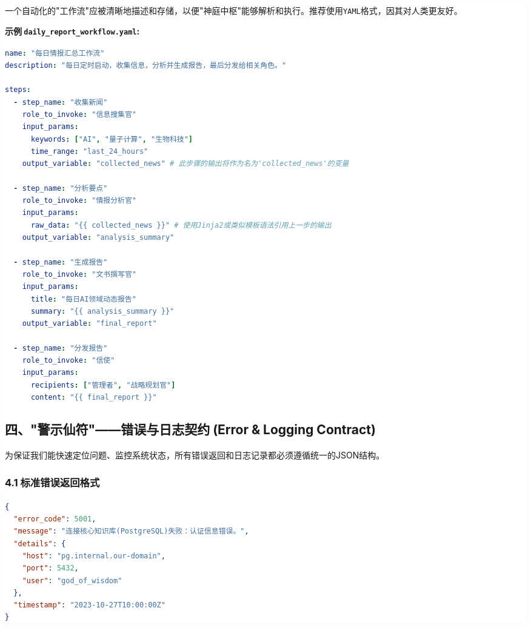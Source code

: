 一个自动化的"工作流"应被清晰地描述和存储，以便"神庭中枢"能够解析和执行。推荐使用`YAML`格式，因其对人类更友好。

**示例 `daily_report_workflow.yaml`:**
```yaml
name: "每日情报汇总工作流"
description: "每日定时启动，收集信息，分析并生成报告，最后分发给相关角色。"

steps:
  - step_name: "收集新闻"
    role_to_invoke: "信息搜集官"
    input_params:
      keywords: ["AI", "量子计算", "生物科技"]
      time_range: "last_24_hours"
    output_variable: "collected_news" # 此步骤的输出将作为名为'collected_news'的变量

  - step_name: "分析要点"
    role_to_invoke: "情报分析官"
    input_params:
      raw_data: "{{ collected_news }}" # 使用Jinja2或类似模板语法引用上一步的输出
    output_variable: "analysis_summary"

  - step_name: "生成报告"
    role_to_invoke: "文书撰写官"
    input_params:
      title: "每日AI领域动态报告"
      summary: "{{ analysis_summary }}"
    output_variable: "final_report"

  - step_name: "分发报告"
    role_to_invoke: "信使"
    input_params:
      recipients: ["管理者", "战略规划官"]
      content: "{{ final_report }}"
```

## 四、"警示仙符"——错误与日志契约 (Error & Logging Contract)

为保证我们能快速定位问题、监控系统状态，所有错误返回和日志记录都必须遵循统一的JSON结构。

### 4.1 标准错误返回格式

```json
{
  "error_code": 5001,
  "message": "连接核心知识库(PostgreSQL)失败：认证信息错误。",
  "details": {
    "host": "pg.internal.our-domain",
    "port": 5432,
    "user": "god_of_wisdom"
  },
  "timestamp": "2023-10-27T10:00:00Z"
}
```
